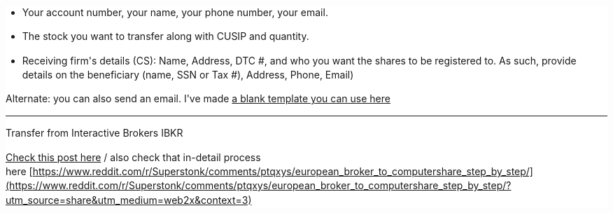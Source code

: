 -   Your account number, your name, your phone number, your email.

-   The stock you want to transfer along with CUSIP and quantity.

-   Receiving firm's details (CS): Name, Address, DTC #, and who you want the shares to be registered to. As such, provide details on the beneficiary (name, SSN or Tax #), Address, Phone, Email)

Alternate: you can also send an email. I've made [a blank template you can use here](https://imgur.com/8lzCy8O)

-----------------

Transfer from Interactive Brokers IBKR

[Check this post here](https://www.reddit.com/r/Superstonk/comments/pmu19h/international_apes_can_transfer_shares_to/) / also check that in-detail process here [https://www.reddit.com/r/Superstonk/comments/ptqxys/european_broker_to_computershare_step_by_step/](https://www.reddit.com/r/Superstonk/comments/ptqxys/european_broker_to_computershare_step_by_step/?utm_source=share&utm_medium=web2x&context=3)
